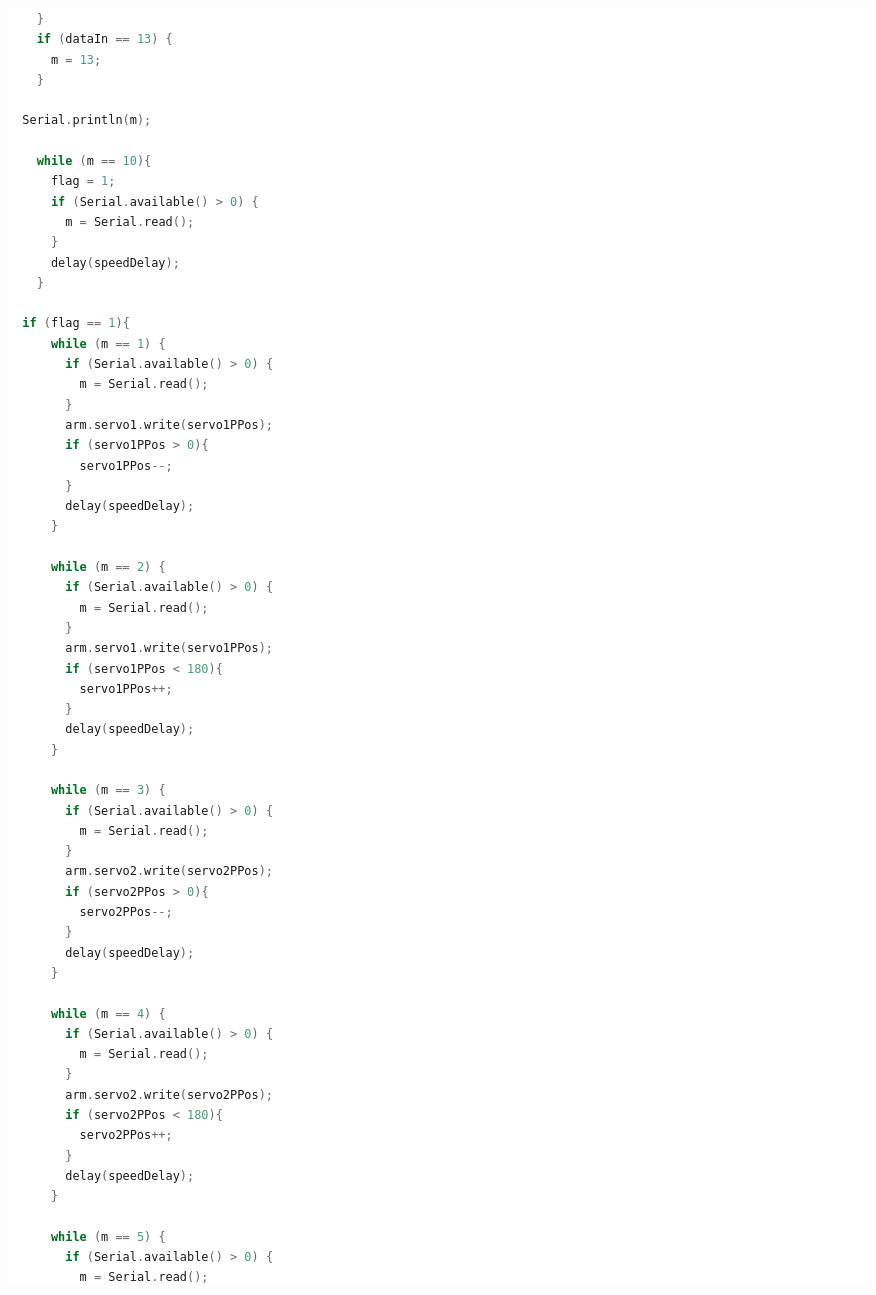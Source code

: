 ```c++
    }
    if (dataIn == 13) {
      m = 13;
    }

  Serial.println(m);

    while (m == 10){
      flag = 1;
      if (Serial.available() > 0) {
        m = Serial.read();
      }
      delay(speedDelay);
    }
  
  if (flag == 1){
      while (m == 1) {
        if (Serial.available() > 0) {
          m = Serial.read();
        }
        arm.servo1.write(servo1PPos);
        if (servo1PPos > 0){
          servo1PPos--; 
        }
        delay(speedDelay);
      }

      while (m == 2) {
        if (Serial.available() > 0) {
          m = Serial.read();
        }
        arm.servo1.write(servo1PPos);
        if (servo1PPos < 180){
          servo1PPos++; 
        }
        delay(speedDelay);
      }

      while (m == 3) {
        if (Serial.available() > 0) {
          m = Serial.read();
        }
        arm.servo2.write(servo2PPos);
        if (servo2PPos > 0){
          servo2PPos--; 
        }
        delay(speedDelay);
      }

      while (m == 4) {
        if (Serial.available() > 0) {
          m = Serial.read();
        }
        arm.servo2.write(servo2PPos);
        if (servo2PPos < 180){
          servo2PPos++; 
        }
        delay(speedDelay);
      }

      while (m == 5) {
        if (Serial.available() > 0) {
          m = Serial.read();
```